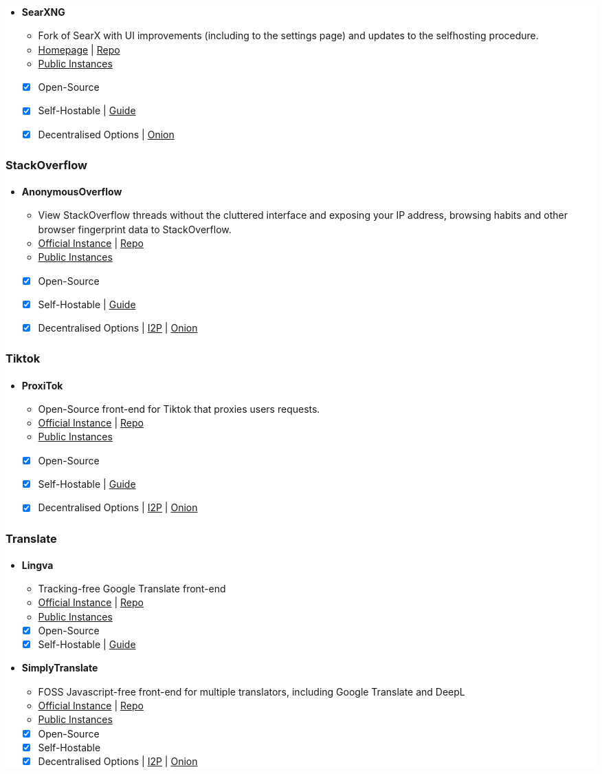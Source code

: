- **SearXNG**

   - Fork of SearX with UI improvements (including to the settings page) and updates to the selfhosting procedure.
   - [Homepage](https://searxng.org) | [Repo](https://github.com/searxng/searxng)
   - [Public Instances](https://searx.space)
   - [x] Open-Source
   - [x] Self-Hostable | [Guide](https://docs.searxng.org/admin/index.html)
   - [x] Decentralised Options | [Onion](https://searx.space)


### StackOverflow

- **AnonymousOverflow**

   - View StackOverflow threads without the cluttered interface and exposing your IP address, browsing habits and other browser fingerprint data to StackOverflow.
   - [Official Instance](https://code.whatever.social) | [Repo](https://github.com/httpjamesm/AnonymousOverflow)
   - [Public Instances](https://github.com/httpjamesm/AnonymousOverflow#clearnet-instances)
   - [x] Open-Source
   - [x] Self-Hostable | [Guide](https://github.com/httpjamesm/AnonymousOverflow/wiki/Deployment)
   - [x] Decentralised Options | [I2P](https://github.com/httpjamesm/AnonymousOverflow#other-instances) | [Onion](https://github.com/httpjamesm/AnonymousOverflow#other-instances)


### Tiktok

- **ProxiTok**

   - Open-Source front-end for Tiktok that proxies users requests.
   - [Official Instance](https://proxitok.pabloferreiro.es) | [Repo](https://github.com/pablouser1/ProxiTok)
   - [Public Instances](https://github.com/pablouser1/ProxiTok/wiki/Public-instances#clearnet)
   - [x] Open-Source
   - [x] Self-Hostable | [Guide](https://github.com/pablouser1/ProxiTok#installation)
   - [x] Decentralised Options | [I2P](http://github.com/pablouser1/ProxiTok/wiki/Public-instances#i2p) | [Onion](https://github.com/pablouser1/ProxiTok/wiki/Public-instances#tor)


### Translate

- **Lingva**

   - Tracking-free Google Translate front-end
   - [Official Instance](https://lingva.ml/) | [Repo](https://github.com/TheDavidDelta/lingva-translate)
   - [Public Instances](https://github.com/TheDavidDelta/lingva-translate#instances)
   - [x] Open-Source
   - [x] Self-Hostable | [Guide](https://github.com/TheDavidDelta/lingva-translate#deployment)

- **SimplyTranslate**

   - FOSS Javascript-free front-end for multiple translators, including Google Translate and DeepL
   - [Official Instance](https://simplytranslate.org) | [Repo](https://codeberg.org/SimpleWeb/SimplyTranslate-Web) 
   - [Public Instances](https://simple-web.org/instances/simplytranslate)
   - [x] Open-Source
   - [x] Self-Hostable
   - [x] Decentralised Options | [I2P](http://verna7avzgd4qqal7k2onjzwxcceqby2gwvya2a2frdswb7z2k4q.b32.i2p/)  | [Onion](http://tl.vernccvbvyi5qhfzyqengccj7lkove6bjot2xhh5kajhwvidqafczrad.onion/)
